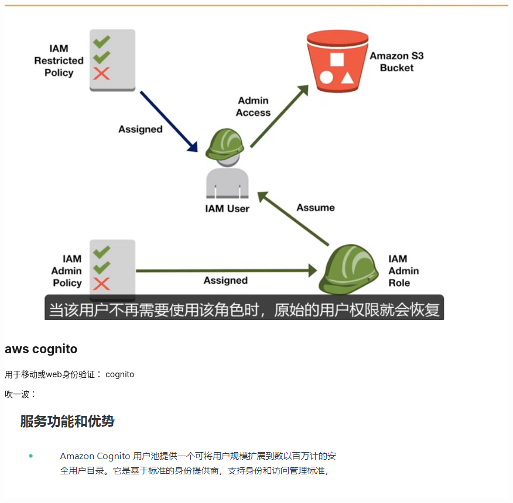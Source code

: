 ![image-20211223173336129](_assets/AWS%20安全性、身份与合规性入门/image-20211223173336129.png)





## aws  cognito

用于移动或web身份验证： cognito

吹一波：

![image-20211223173756846](_assets/AWS%20安全性、身份与合规性入门/image-20211223173756846.png)
